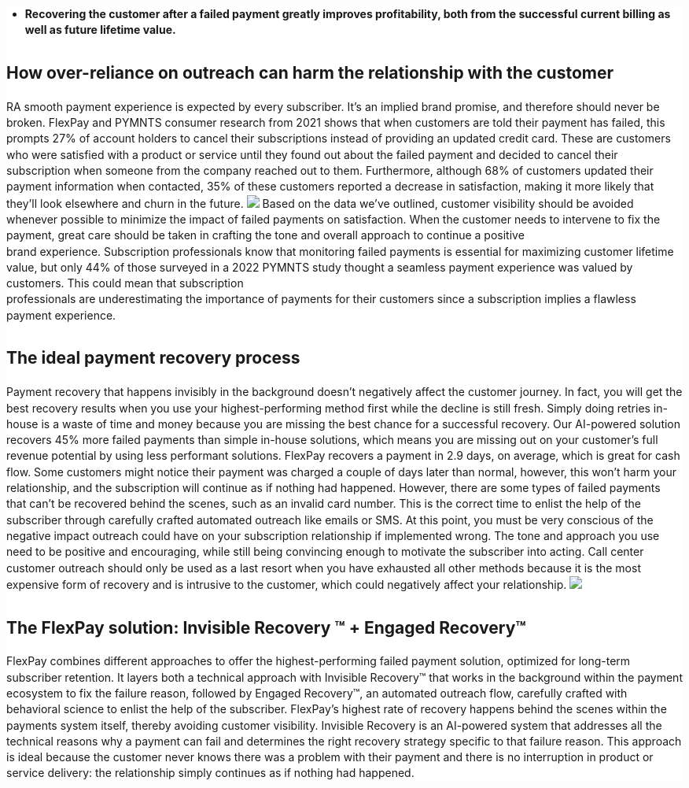   * **Recovering the customer after a failed payment greatly improves profitability, both from the successful current billing as well as future lifetime value.**


## How over-reliance on outreach can harm the relationship with the customer
RA smooth payment experience is expected by every subscriber. It’s an implied brand promise, and therefore should never be broken. FlexPay and PYMNTS consumer research from 2021 shows that when customers are told their payment has failed, this prompts 27% of account holders to cancel their subscriptions instead of providing an updated credit card. These are customers who were satisfied with a product or service until they found out about the failed payment and decided to cancel their subscription when someone from the company reached out to them. Furthermore, although 68% of customers updated their payment information when contacted, 35% of these customers reported a decrease in satisfaction, making it more likely that they’ll look elsewhere and churn in the future.
![](https://flexpay.io/resources/mastering-subscriptions-cx-the-optimal-failed-payment-recovery-strategy/)
Based on the data we’ve outlined, customer visibility should be avoided whenever possible to minimize the impact of failed payments on satisfaction. When the customer needs to intervene to fix the payment, great care should be taken in crafting the tone and overall approach to continue a positive  
brand experience. Subscription professionals know that monitoring failed payments is essential for maximizing customer lifetime value, but only 44% of those surveyed in a 2022 PYMNTS study thought a seamless payment experience was valued by customers. This could mean that subscription  
professionals are underestimating the importance of payments for their customers since a subscription implies a flawless payment experience.
## The ideal payment recovery process
Payment recovery that happens invisibly in the background doesn’t negatively affect the customer journey. In fact, you will get the best recovery results when you use your highest-performing method first while the decline is still fresh. Simply doing retries in-house is a waste of time and money because you are missing the best chance for a successful recovery. Our AI-powered solution recovers 45% more failed payments than simple in-house solutions, which means you are missing out on your customer’s full revenue potential by using less performant solutions. FlexPay recovers a payment in 2.9 days, on average, which is great for cash flow. Some customers might notice their payment was charged a couple of days later than normal, however, this won’t harm your relationship, and the subscription will continue as if nothing had happened. 
However, there are some types of failed payments that can’t be recovered behind the scenes, such as an invalid card number. This is the correct time to enlist the help of the subscriber through carefully crafted automated outreach like emails or SMS. At this point, you must be very conscious of the negative impact outreach could have on your subscription relationship if implemented wrong. The tone and approach you use need to be positive and encouraging, while still being convincing enough to motivate the subscriber into acting.
Call center customer outreach should only be used as a last resort when you have exhausted all other methods because it is the most expensive form of recovery and is intrusive to the customer, which could negatively affect your relationship.
![](https://flexpay.io/resources/mastering-subscriptions-cx-the-optimal-failed-payment-recovery-strategy/)
## The FlexPay solution: Invisible Recovery ™ + Engaged Recovery™
FlexPay combines different approaches to offer the highest-performing failed payment solution, optimized for long-term subscriber retention. It layers both a technical approach with Invisible Recovery™ that works in the background within the payment ecosystem to fix the failure reason, followed by Engaged Recovery™, an automated outreach flow, carefully crafted with behavioral science to enlist the help of the subscriber.
FlexPay’s highest rate of recovery happens behind the scenes within the payments system itself, thereby avoiding customer visibility. Invisible Recovery is an AI-powered system that addresses all the technical reasons why a payment can fail and determines the right recovery strategy specific to that failure reason. This approach is ideal because the customer never knows there was a problem with their payment and there is no interruption in product or service delivery: the relationship simply continues as if nothing had happened.